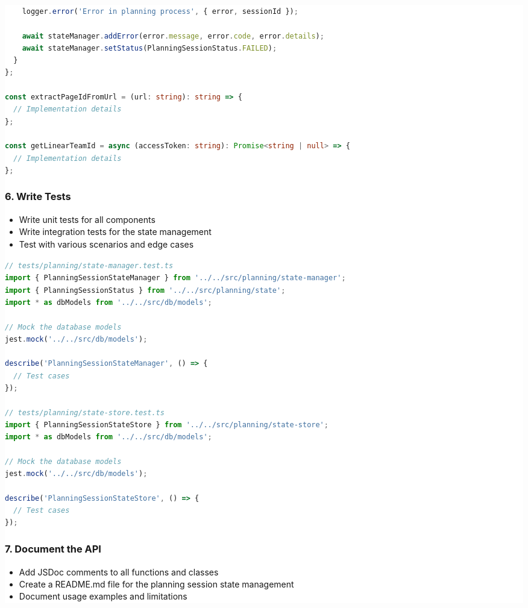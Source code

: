 ```typescript
    logger.error('Error in planning process', { error, sessionId });
    
    await stateManager.addError(error.message, error.code, error.details);
    await stateManager.setStatus(PlanningSessionStatus.FAILED);
  }
};

const extractPageIdFromUrl = (url: string): string => {
  // Implementation details
};

const getLinearTeamId = async (accessToken: string): Promise<string | null> => {
  // Implementation details
};
```

### 6. Write Tests
- Write unit tests for all components
- Write integration tests for the state management
- Test with various scenarios and edge cases

```typescript
// tests/planning/state-manager.test.ts
import { PlanningSessionStateManager } from '../../src/planning/state-manager';
import { PlanningSessionStatus } from '../../src/planning/state';
import * as dbModels from '../../src/db/models';

// Mock the database models
jest.mock('../../src/db/models');

describe('PlanningSessionStateManager', () => {
  // Test cases
});

// tests/planning/state-store.test.ts
import { PlanningSessionStateStore } from '../../src/planning/state-store';
import * as dbModels from '../../src/db/models';

// Mock the database models
jest.mock('../../src/db/models');

describe('PlanningSessionStateStore', () => {
  // Test cases
});
```

### 7. Document the API
- Add JSDoc comments to all functions and classes
- Create a README.md file for the planning session state management
- Document usage examples and limitations
